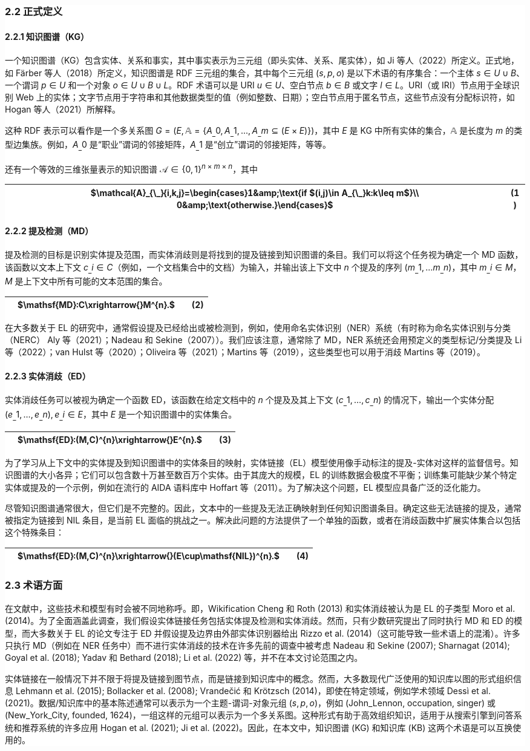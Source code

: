 ### 2.2 正式定义

#### 2.2.1 知识图谱（KG）

一个知识图谱（KG）包含实体、关系和事实，其中事实表示为三元组（即头实体、关系、尾实体），如 Ji 等人（2022）所定义。正式地，如 Färber 等人（2018）所定义，知识图谱是 RDF 三元组的集合，其中每个三元组 $(s,p,o)$ 是以下术语的有序集合：一个主体 $s\in U\cup B$、一个谓词 $p\in U$ 和一个对象 $o\in U\cup B\cup L$。RDF 术语可以是 URI $u\in U$、空白节点 $b\in B$ 或文字 $l\in L$。URI（或 IRI）节点用于全球识别 Web 上的实体；文字节点用于字符串和其他数据类型的值（例如整数、日期）；空白节点用于匿名节点，这些节点没有分配标识符，如 Hogan 等人（2021）所解释。

这种 RDF 表示可以看作是一个多关系图 $G=(E,\mathbb{A}=\{A_{\_}0,A_{\_}1,...,A_{\_}m\subseteq(E\times E)\})$，其中 $E$ 是 KG 中所有实体的集合，$\mathbb{A}$ 是长度为 $m$ 的类型边集族。例如，$A_{\_}0$ 是“职业”谓词的邻接矩阵，$A_{\_}1$ 是“创立”谓词的邻接矩阵，等等。

还有一个等效的三维张量表示的知识图谱 $\mathcal{A}\in\{0,1\}^{n\times m\times n}$，其中

|  | $\mathcal{A}_{\_}{i,k,j}=\begin{cases}1&amp;\text{if $(i,j)\in A_{\_}k:k\leq m$}\\ 0&amp;\text{otherwise.}\end{cases}$ |  | (1) |
| --- | --- | --- | --- |

#### 2.2.2 提及检测（MD）

提及检测的目标是识别实体提及范围，而实体消歧则是将找到的提及链接到知识图谱的条目。我们可以将这个任务视为确定一个 $\mathsf{MD}$ 函数，该函数以文本上下文 $c_{\_}i\in C$（例如，一个文档集合中的文档）为输入，并输出该上下文中 $n$ 个提及的序列 $(m_{\_}1,\dots m_{\_}n)$，其中 $m_{\_}i\in M$，$M$ 是上下文中所有可能的文本范围的集合。

|  | $\mathsf{MD}:C\xrightarrow{}M^{n}.$ |  | (2) |
| --- | --- | --- | --- |

在大多数关于 EL 的研究中，通常假设提及已经给出或被检测到，例如，使用命名实体识别（NER）系统（有时称为命名实体识别与分类（NERC） Aly 等（2021）；Nadeau 和 Sekine（2007））。我们应该注意，通常除了 MD，NER 系统还会用预定义的类型标记/分类提及 Li 等（2022）；van Hulst 等（2020）；Oliveira 等（2021）；Martins 等（2019），这些类型也可以用于消歧 Martins 等（2019）。

#### 2.2.3 实体消歧（ED）

实体消歧任务可以被视为确定一个函数 $\mathsf{ED}$，该函数在给定文档中的 $n$ 个提及及其上下文 $(c_{\_}1,\dots,c_{\_}n)$ 的情况下，输出一个实体分配 $(e_{\_}1,\dots,e_{\_}n),e_{\_}i\in E$，其中 $E$ 是一个知识图谱中的实体集合。

|  | $\mathsf{ED}:(M,C)^{n}\xrightarrow{}E^{n}.$ |  | (3) |
| --- | --- | --- | --- |

为了学习从上下文中的实体提及到知识图谱中的实体条目的映射，实体链接（EL）模型使用像手动标注的提及-实体对这样的监督信号。知识图谱的大小各异；它们可以包含数十万甚至数百万个实体。由于其庞大的规模，EL 的训练数据会极度不平衡；训练集可能缺少某个特定实体或提及的一个示例，例如在流行的 AIDA 语料库中 Hoffart 等（2011）。为了解决这个问题，EL 模型应具备广泛的泛化能力。

尽管知识图谱通常很大，但它们是不完整的。因此，文本中的一些提及无法正确映射到任何知识图谱条目。确定这些无法链接的提及，通常被指定为链接到 $\mathsf{NIL}$ 条目，是当前 EL 面临的挑战之一。解决此问题的方法提供了一个单独的函数，或者在消歧函数中扩展实体集合以包括这个特殊条目：

|  | $\mathsf{ED}:(M,C)^{n}\xrightarrow{}(E\cup\mathsf{NIL})^{n}.$ |  | (4) |
| --- | --- | --- | --- |

### 2.3 术语方面

在文献中，这些技术和模型有时会被不同地称呼。即，Wikification Cheng 和 Roth (2013) 和实体消歧被认为是 EL 的子类型 Moro et al. (2014)。为了全面涵盖此调查，我们假设实体链接任务包括实体提及检测和实体消歧。然而，只有少数研究提出了同时执行 MD 和 ED 的模型，而大多数关于 EL 的论文专注于 ED 并假设提及边界由外部实体识别器给出 Rizzo et al. (2014)（这可能导致一些术语上的混淆）。许多只执行 MD（例如在 NER 任务中）而不进行实体消歧的技术在许多先前的调查中被考虑 Nadeau 和 Sekine (2007); Sharnagat (2014); Goyal et al. (2018); Yadav 和 Bethard (2018); Li et al. (2022) 等，并不在本文讨论范围之内。

实体链接在一般情况下并不限于将提及链接到图节点，而是链接到知识库中的概念。然而，大多数现代广泛使用的知识库以图的形式组织信息 Lehmann et al. (2015); Bollacker et al. (2008); Vrandečić 和 Krötzsch (2014)，即使在特定领域，例如学术领域 Dessì et al. (2021)。数据/知识库中的基本陈述通常可以表示为一个主题-谓词-对象元组 $(s,p,o)$，例如 (John_Lennon, occupation, singer) 或 (New_York_City, founded, 1624)，一组这样的元组可以表示为一个多关系图。这种形式有助于高效组织知识，适用于从搜索引擎到问答系统和推荐系统的许多应用 Hogan et al. (2021); Ji et al. (2022)。因此，在本文中，知识图谱 (KG) 和知识库 (KB) 这两个术语是可以互换使用的。
